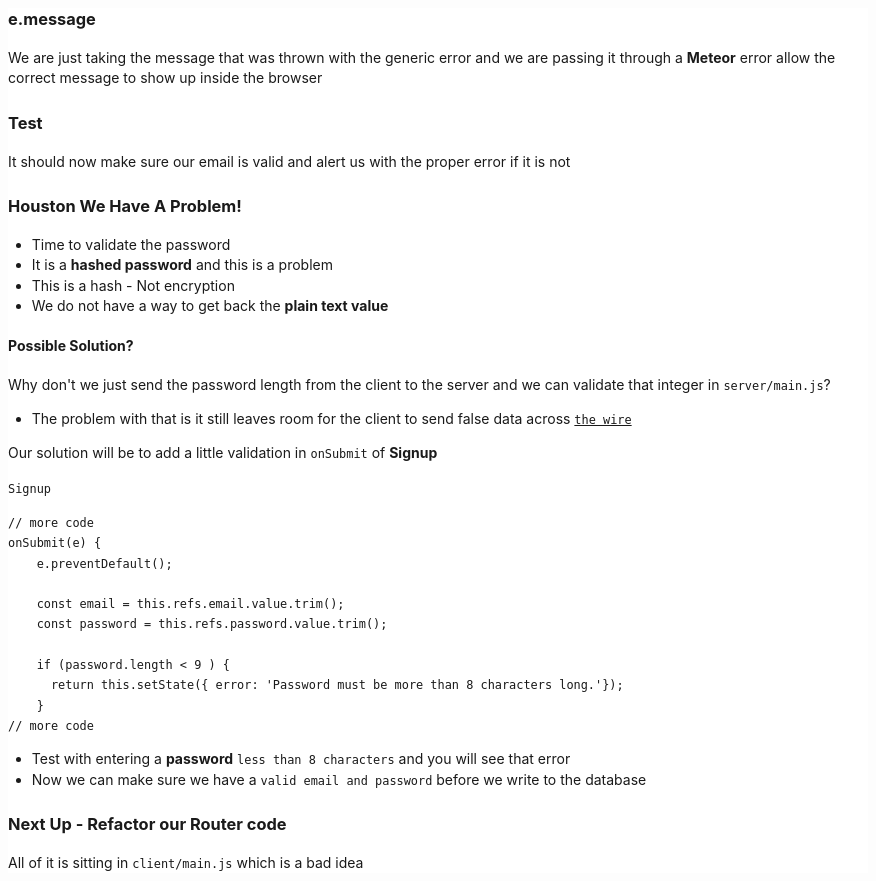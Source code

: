 ### e.message
We are just taking the message that was thrown with the generic error and we are passing it through a **Meteor** error allow the correct message to show up inside the browser

### Test
It should now make sure our email is valid and alert us with the proper error if it is not

### Houston We Have A Problem!
* Time to validate the password
* It is a **hashed password** and this is a problem
* This is a hash - Not encryption
* We do not have a way to get back the **plain text value**

#### Possible Solution?
Why don't we just send the password length from the client to the server and we can validate that integer in `server/main.js`?

* The problem with that is it still leaves room for the client to send false data across [`the wire`](https://en.wikipedia.org/wiki/Wire_data)

Our solution will be to add a little validation in `onSubmit` of **Signup**

`Signup`

```
// more code
onSubmit(e) {
    e.preventDefault();

    const email = this.refs.email.value.trim();
    const password = this.refs.password.value.trim();

    if (password.length < 9 ) {
      return this.setState({ error: 'Password must be more than 8 characters long.'});
    }
// more code
```

* Test with entering a **password** `less than 8 characters` and you will see that error
* Now we can make sure we have a `valid email and password` before we write to the database

### Next Up - Refactor our Router code
All of it is sitting in `client/main.js` which is a bad idea


